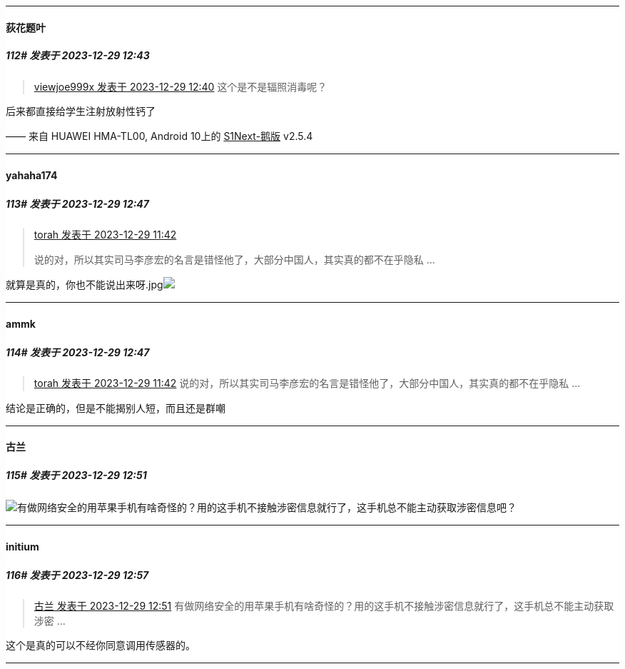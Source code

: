 *****

####  荻花题叶  
##### 112#       发表于 2023-12-29 12:43

<blockquote><a href="httphttps://bbs.saraba1st.com/2b/forum.php?mod=redirect&amp;goto=findpost&amp;pid=63475017&amp;ptid=2165728" target="_blank">viewjoe999x 发表于 2023-12-29 12:40</a>
这个是不是辐照消毒呢？</blockquote>
后来都直接给学生注射放射性钙了

—— 来自 HUAWEI HMA-TL00, Android 10上的 [S1Next-鹅版](https://github.com/ykrank/S1-Next/releases) v2.5.4


*****

####  yahaha174  
##### 113#       发表于 2023-12-29 12:47

<blockquote><a href="httphttps://bbs.saraba1st.com/2b/forum.php?mod=redirect&amp;goto=findpost&amp;pid=63474416&amp;ptid=2165728" target="_blank">torah 发表于 2023-12-29 11:42</a>

说的对，所以其实司马李彦宏的名言是错怪他了，大部分中国人，其实真的都不在乎隐私 ...</blockquote>
就算是真的，你也不能说出来呀.jpg<img src="https://static.saraba1st.com/image/smiley/face2017/254.png" referrerpolicy="no-referrer">

*****

####  ammk  
##### 114#       发表于 2023-12-29 12:47

<blockquote><a href="httphttps://bbs.saraba1st.com/2b/forum.php?mod=redirect&amp;goto=findpost&amp;pid=63474416&amp;ptid=2165728" target="_blank">torah 发表于 2023-12-29 11:42</a>
说的对，所以其实司马李彦宏的名言是错怪他了，大部分中国人，其实真的都不在乎隐私 ...</blockquote>
结论是正确的，但是不能揭别人短，而且还是群嘲

*****

####  古兰  
##### 115#       发表于 2023-12-29 12:51

<img src="https://static.saraba1st.com/image/smiley/face2017/067.png" referrerpolicy="no-referrer">有做网络安全的用苹果手机有啥奇怪的？用的这手机不接触涉密信息就行了，这手机总不能主动获取涉密信息吧？


*****

####  initium  
##### 116#       发表于 2023-12-29 12:57

<blockquote><a href="httphttps://bbs.saraba1st.com/2b/forum.php?mod=redirect&amp;goto=findpost&amp;pid=63475130&amp;ptid=2165728" target="_blank">古兰 发表于 2023-12-29 12:51</a>
有做网络安全的用苹果手机有啥奇怪的？用的这手机不接触涉密信息就行了，这手机总不能主动获取涉密 ...</blockquote>
这个是真的可以不经你同意调用传感器的。


*****
